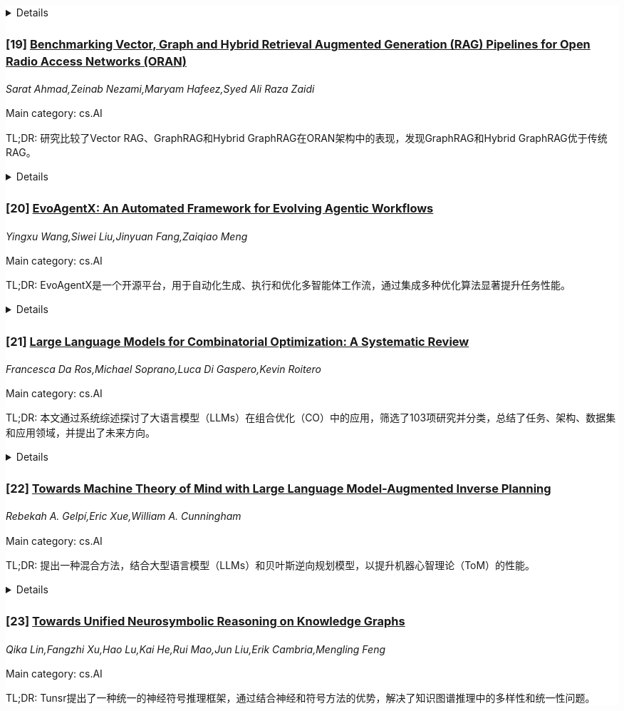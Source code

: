 <details><summary>Details</summary></details>


### [19] [Benchmarking Vector, Graph and Hybrid Retrieval Augmented Generation (RAG) Pipelines for Open Radio Access Networks (ORAN)](https://arxiv.org/abs/2507.03608)
*Sarat Ahmad,Zeinab Nezami,Maryam Hafeez,Syed Ali Raza Zaidi*

Main category: cs.AI

TL;DR: 研究比较了Vector RAG、GraphRAG和Hybrid GraphRAG在ORAN架构中的表现，发现GraphRAG和Hybrid GraphRAG优于传统RAG。


<details><summary>Details</summary></details>


### [20] [EvoAgentX: An Automated Framework for Evolving Agentic Workflows](https://arxiv.org/abs/2507.03616)
*Yingxu Wang,Siwei Liu,Jinyuan Fang,Zaiqiao Meng*

Main category: cs.AI

TL;DR: EvoAgentX是一个开源平台，用于自动化生成、执行和优化多智能体工作流，通过集成多种优化算法显著提升任务性能。


<details><summary>Details</summary></details>


### [21] [Large Language Models for Combinatorial Optimization: A Systematic Review](https://arxiv.org/abs/2507.03637)
*Francesca Da Ros,Michael Soprano,Luca Di Gaspero,Kevin Roitero*

Main category: cs.AI

TL;DR: 本文通过系统综述探讨了大语言模型（LLMs）在组合优化（CO）中的应用，筛选了103项研究并分类，总结了任务、架构、数据集和应用领域，并提出了未来方向。


<details><summary>Details</summary></details>


### [22] [Towards Machine Theory of Mind with Large Language Model-Augmented Inverse Planning](https://arxiv.org/abs/2507.03682)
*Rebekah A. Gelpí,Eric Xue,William A. Cunningham*

Main category: cs.AI

TL;DR: 提出一种混合方法，结合大型语言模型（LLMs）和贝叶斯逆向规划模型，以提升机器心智理论（ToM）的性能。


<details><summary>Details</summary></details>


### [23] [Towards Unified Neurosymbolic Reasoning on Knowledge Graphs](https://arxiv.org/abs/2507.03697)
*Qika Lin,Fangzhi Xu,Hao Lu,Kai He,Rui Mao,Jun Liu,Erik Cambria,Mengling Feng*

Main category: cs.AI

TL;DR: Tunsr提出了一种统一的神经符号推理框架，通过结合神经和符号方法的优势，解决了知识图谱推理中的多样性和统一性问题。
